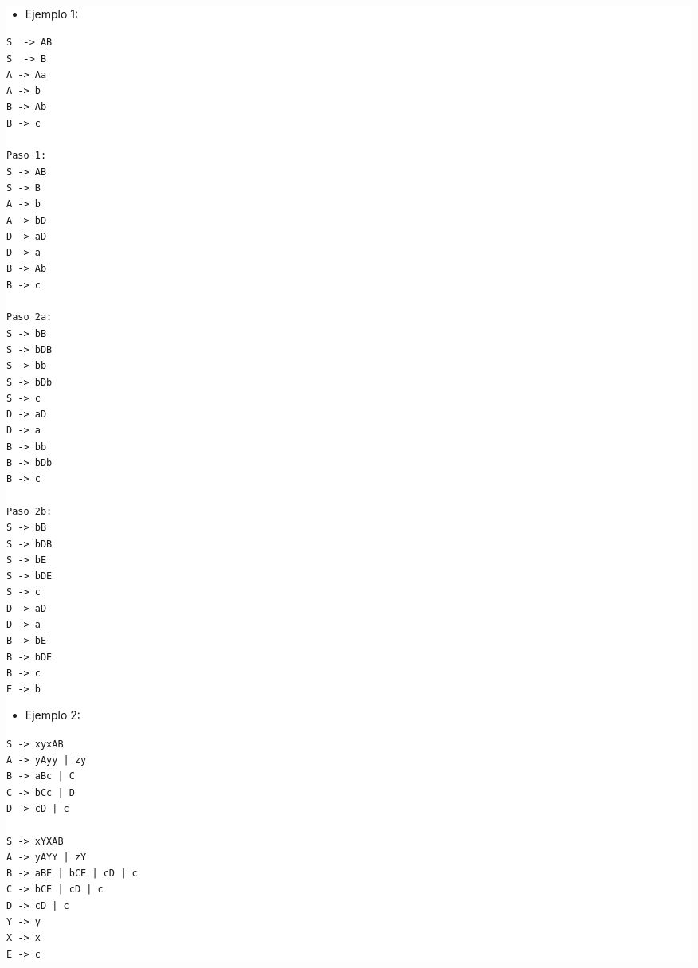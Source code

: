 * Ejemplo 1:

```plain
S  -> AB
S  -> B
A -> Aa
A -> b
B -> Ab
B -> c

Paso 1:
S -> AB
S -> B
A -> b
A -> bD 
D -> aD
D -> a 
B -> Ab
B -> c

Paso 2a:
S -> bB
S -> bDB
S -> bb
S -> bDb
S -> c
D -> aD
D -> a
B -> bb
B -> bDb
B -> c

Paso 2b:
S -> bB
S -> bDB
S -> bE
S -> bDE
S -> c 
D -> aD
D -> a
B -> bE
B -> bDE
B -> c 
E -> b
```

* Ejemplo 2:

```plain
S -> xyxAB
A -> yAyy | zy
B -> aBc | C
C -> bCc | D
D -> cD | c

S -> xYXAB
A -> yAYY | zY
B -> aBE | bCE | cD | c
C -> bCE | cD | c
D -> cD | c
Y -> y
X -> x
E -> c
```
